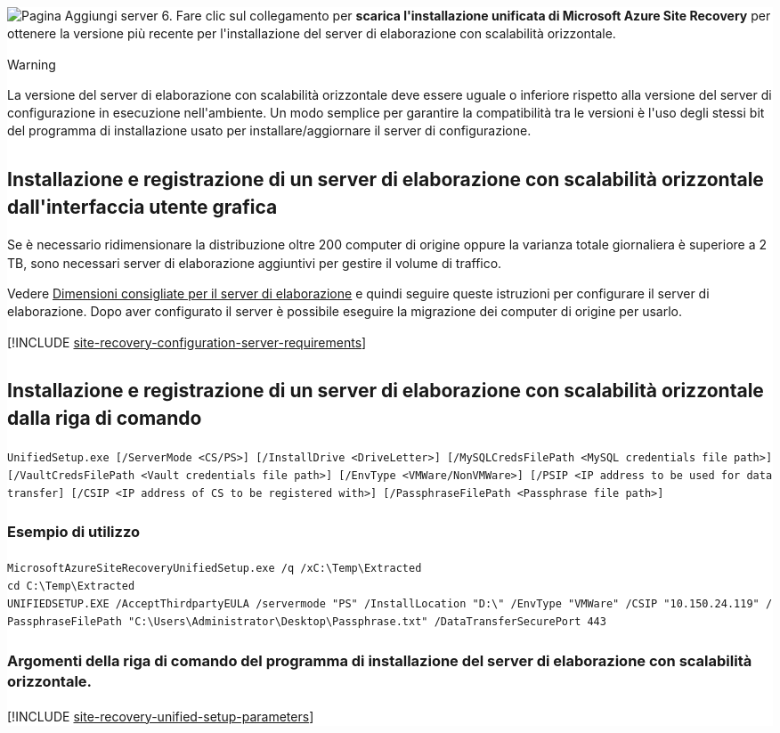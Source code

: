   ![Pagina Aggiungi server](./media/site-recovery-vmware-to-azure-manage-scaleout-process-server/add-process-server.png)
6. Fare clic sul collegamento per **scarica l'installazione unificata di Microsoft Azure Site Recovery** per ottenere la versione più recente per l'installazione del server di elaborazione con scalabilità orizzontale.

  > [!WARNING]
  La versione del server di elaborazione con scalabilità orizzontale deve essere uguale o inferiore rispetto alla versione del server di configurazione in esecuzione nell'ambiente. Un modo semplice per garantire la compatibilità tra le versioni è l'uso degli stessi bit del programma di installazione usato per installare/aggiornare il server di configurazione.

## <a name="installing-and-registering-a-scale-out-process-server-from-gui"></a>Installazione e registrazione di un server di elaborazione con scalabilità orizzontale dall'interfaccia utente grafica
Se è necessario ridimensionare la distribuzione oltre 200 computer di origine oppure la varianza totale giornaliera è superiore a 2 TB, sono necessari server di elaborazione aggiuntivi per gestire il volume di traffico.

Vedere [Dimensioni consigliate per il server di elaborazione](#size-recommendations-for-the-process-server) e quindi seguire queste istruzioni per configurare il server di elaborazione. Dopo aver configurato il server è possibile eseguire la migrazione dei computer di origine per usarlo.

[!INCLUDE [site-recovery-configuration-server-requirements](../../includes/site-recovery-add-process-server.md)]


## <a name="installing-and-registering-a-scale-out-process-server-using-command-line"></a>Installazione e registrazione di un server di elaborazione con scalabilità orizzontale dalla riga di comando

```
UnifiedSetup.exe [/ServerMode <CS/PS>] [/InstallDrive <DriveLetter>] [/MySQLCredsFilePath <MySQL credentials file path>] [/VaultCredsFilePath <Vault credentials file path>] [/EnvType <VMWare/NonVMWare>] [/PSIP <IP address to be used for data transfer] [/CSIP <IP address of CS to be registered with>] [/PassphraseFilePath <Passphrase file path>]
```

### <a name="sample-usage"></a>Esempio di utilizzo
```
MicrosoftAzureSiteRecoveryUnifiedSetup.exe /q /xC:\Temp\Extracted
cd C:\Temp\Extracted
UNIFIEDSETUP.EXE /AcceptThirdpartyEULA /servermode "PS" /InstallLocation "D:\" /EnvType "VMWare" /CSIP "10.150.24.119" /PassphraseFilePath "C:\Users\Administrator\Desktop\Passphrase.txt" /DataTransferSecurePort 443
```

### <a name="scale-out-process-server-installer-command-line-arguments"></a>Argomenti della riga di comando del programma di installazione del server di elaborazione con scalabilità orizzontale.
[!INCLUDE [site-recovery-unified-setup-parameters](../../includes/site-recovery-unified-installer-command-parameters.md)]
